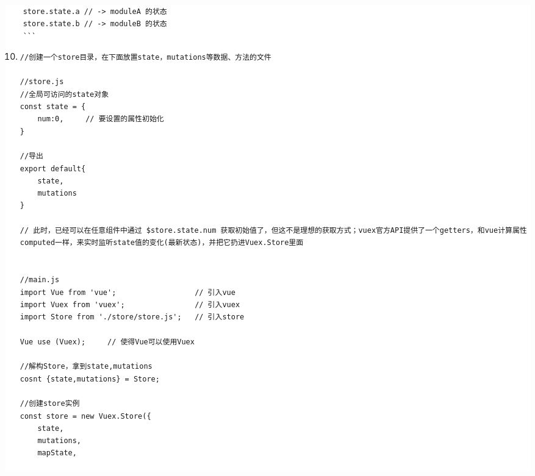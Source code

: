         store.state.a // -> moduleA 的状态
        store.state.b // -> moduleB 的状态
        ```
































10. 
    ```
    //创建一个store目录，在下面放置state，mutations等数据、方法的文件
    
    //store.js
    //全局可访问的state对象
    const state = {
        num:0,     // 要设置的属性初始化
    }
    
    //导出
    export default{
        state,
        mutations
    }
    
    // 此时，已经可以在任意组件中通过 $store.state.num 获取初始值了，但这不是理想的获取方式；vuex官方API提供了一个getters，和vue计算属性computed一样，来实时监听state值的变化(最新状态)，并把它扔进Vuex.Store里面
    
    
    //main.js
    import Vue from 'vue';                  // 引入vue
    import Vuex from 'vuex';                // 引入vuex      
    import Store from './store/store.js';   // 引入store
    
    Vue use (Vuex);     // 使得Vue可以使用Vuex
    
    //解构Store，拿到state,mutations
    cosnt {state,mutations} = Store;
    
    //创建store实例
    const store = new Vuex.Store({
        state,
        mutations,
        mapState,
        